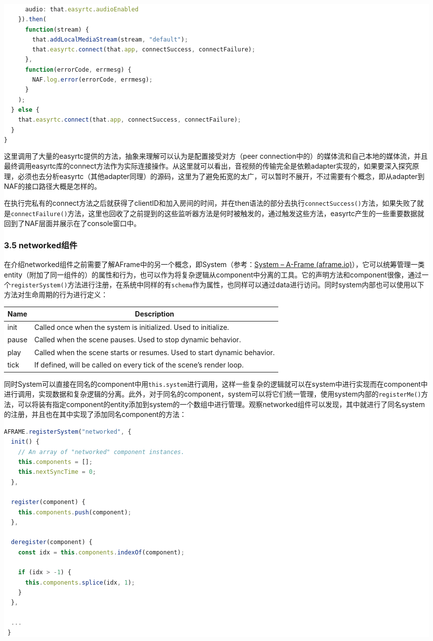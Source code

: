 ```javascript
      audio: that.easyrtc.audioEnabled
    }).then(
      function(stream) {
        that.addLocalMediaStream(stream, "default");
        that.easyrtc.connect(that.app, connectSuccess, connectFailure);
      },
      function(errorCode, errmesg) {
        NAF.log.error(errorCode, errmesg);
      }
    );
  } else {
    that.easyrtc.connect(that.app, connectSuccess, connectFailure);
  }
}
```

这里调用了大量的easyrtc提供的方法，抽象来理解可以认为是配置接受对方（peer connection中的）的媒体流和自己本地的媒体流，并且最终调用easyrtc库的connect方法作为实际连接操作。从这里就可以看出，音视频的传输完全是依赖adapter实现的，如果要深入探究原理，必须也去分析easyrtc（其他adapter同理）的源码，这里为了避免拓宽的太广，可以暂时不展开，不过需要有个概念，即从adapter到NAF的接口路径大概是怎样的。

在执行完私有的connect方法之后就获得了clientID和加入房间的时间，并在then语法的部分去执行`connectSuccess()`方法，如果失败了就是`connectFailure()`方法，这里也回收了之前提到的这些监听器方法是何时被触发的，通过触发这些方法，easyrtc产生的一些重要数据就回到了NAF层面并展示在了console窗口中。

### 3.5 networked组件

在介绍networked组件之前需要了解AFrame中的另一个概念，即System（参考：[System – A-Frame (aframe.io)](https://aframe.io/docs/1.2.0/core/systems.html#methods)），它可以统筹管理一类entity（附加了同一组件的）的属性和行为，也可以作为将复杂逻辑从component中分离的工具。它的声明方法和component很像，通过一个`registerSystem()`方法进行注册，在系统中同样的有`schema`作为属性，也同样可以通过data进行访问。同时system内部也可以使用以下方法对生命周期的行为进行定义：

| Name  | Description                                                  |
| ----- | ------------------------------------------------------------ |
| init  | Called once when the system is initialized. Used to initialize. |
| pause | Called when the scene pauses. Used to stop dynamic behavior. |
| play  | Called when the scene starts or resumes. Used to start dynamic behavior. |
| tick  | If defined, will be called on every tick of the scene’s render loop. |

同时System可以直接在同名的component中用`this.system`进行调用，这样一些复杂的逻辑就可以在system中进行实现而在component中进行调用，实现数据和复杂逻辑的分离。此外，对于同名的component，system可以将它们统一管理，使用system内部的`registerMe()`方法，可以将装有指定component的entity添加到system的一个数组中进行管理。观察networked组件可以发现，其中就进行了同名system的注册，并且也在其中实现了添加同名component的方法：

```javascript
AFRAME.registerSystem("networked", {
  init() {
    // An array of "networked" component instances.
    this.components = [];
    this.nextSyncTime = 0;
  },

  register(component) {
    this.components.push(component);
  },

  deregister(component) {
    const idx = this.components.indexOf(component);

    if (idx > -1) {
      this.components.splice(idx, 1);
    }
  },
  
  ...
 }
```